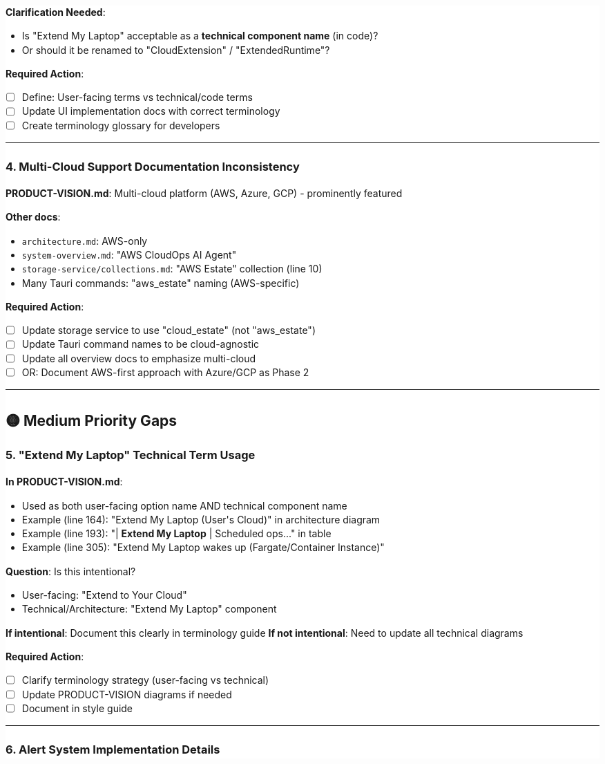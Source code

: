 **Clarification Needed**:
- Is "Extend My Laptop" acceptable as a **technical component name** (in code)?
- Or should it be renamed to "CloudExtension" / "ExtendedRuntime"?

**Required Action**:
- [ ] Define: User-facing terms vs technical/code terms
- [ ] Update UI implementation docs with correct terminology
- [ ] Create terminology glossary for developers

---

### **4. Multi-Cloud Support Documentation Inconsistency**

**PRODUCT-VISION.md**: Multi-cloud platform (AWS, Azure, GCP) - prominently featured

**Other docs**:
- `architecture.md`: AWS-only
- `system-overview.md`: "AWS CloudOps AI Agent"
- `storage-service/collections.md`: "AWS Estate" collection (line 10)
- Many Tauri commands: "aws_estate" naming (AWS-specific)

**Required Action**:
- [ ] Update storage service to use "cloud_estate" (not "aws_estate")
- [ ] Update Tauri command names to be cloud-agnostic
- [ ] Update all overview docs to emphasize multi-cloud
- [ ] OR: Document AWS-first approach with Azure/GCP as Phase 2

---

## 🟡 **Medium Priority Gaps**

### **5. "Extend My Laptop" Technical Term Usage**

**In PRODUCT-VISION.md**:
- Used as both user-facing option name AND technical component name
- Example (line 164): "Extend My Laptop (User's Cloud)" in architecture diagram
- Example (line 193): "| **Extend My Laptop** | Scheduled ops..." in table
- Example (line 305): "Extend My Laptop wakes up (Fargate/Container Instance)"

**Question**: Is this intentional?
- User-facing: "Extend to Your Cloud"
- Technical/Architecture: "Extend My Laptop" component

**If intentional**: Document this clearly in terminology guide
**If not intentional**: Need to update all technical diagrams

**Required Action**:
- [ ] Clarify terminology strategy (user-facing vs technical)
- [ ] Update PRODUCT-VISION diagrams if needed
- [ ] Document in style guide

---

### **6. Alert System Implementation Details**
